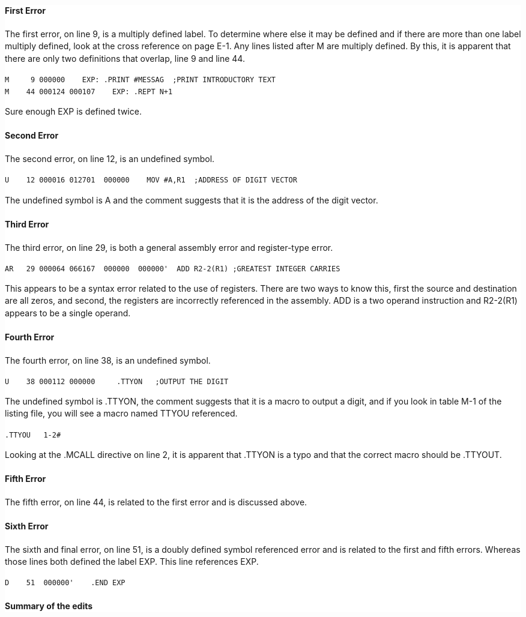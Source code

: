 #### First Error

The first error, on line 9, is a multiply defined label. To determine where else it may be defined and if there are more than one label multiply defined, look at the cross reference on page E-1. Any lines listed after M are multiply defined. By this, it is apparent that there are only two definitions that overlap, line 9 and line 44.

```
M     9 000000    EXP: .PRINT #MESSAG  ;PRINT INTRODUCTORY TEXT
M    44 000124 000107    EXP: .REPT N+1
```

Sure enough EXP is defined twice.

#### Second Error

The second error, on line 12, is an undefined symbol.

`U    12 000016 012701  000000    MOV #A,R1  ;ADDRESS OF DIGIT VECTOR`

The undefined symbol is A and the comment suggests that it is the address of the digit vector.

#### Third Error

The third error, on line 29, is both a general assembly error and register-type error.

`AR   29 000064 066167  000000  000000'  ADD R2-2(R1) ;GREATEST INTEGER CARRIES`

This appears to be a syntax error related to the use of registers. There are two ways to know this, first the source and destination are all zeros, and second, the registers are incorrectly referenced in the assembly. ADD is a two operand instruction and R2-2(R1) appears to be a single operand.

#### Fourth Error

The fourth error, on line 38, is an undefined symbol.

`U    38 000112 000000     .TTYON   ;OUTPUT THE DIGIT`

The undefined symbol is .TTYON, the comment suggests that it is a macro to output a digit, and if you look in table M-1 of the listing file, you will see a macro named TTYOU referenced.

`.TTYOU   1-2#`

Looking at the .MCALL directive on line 2, it is apparent that .TTYON is a typo and that the correct macro should be .TTYOUT.

#### Fifth Error

The fifth error, on line 44, is related to the first error and is discussed above.

#### Sixth Error

The sixth and final error, on line 51, is a doubly defined symbol referenced error and is related to the first and fifth errors. Whereas those lines both defined the label EXP. This line references EXP.

`D    51  000000'    .END EXP`

#### Summary of the edits
